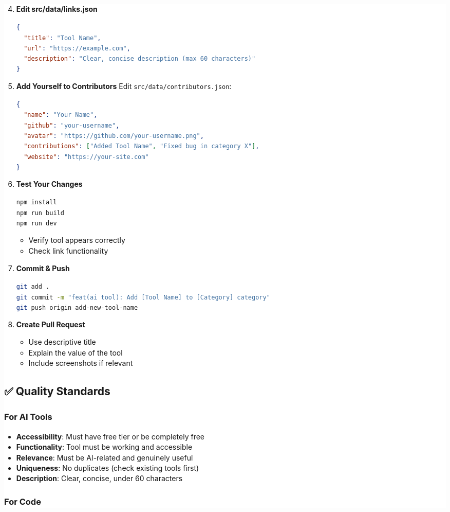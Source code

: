 4. **Edit src/data/links.json**

   ```json
   {
     "title": "Tool Name",
     "url": "https://example.com",
     "description": "Clear, concise description (max 60 characters)"
   }
   ```

5. **Add Yourself to Contributors**
   Edit `src/data/contributors.json`:

   ```json
   {
     "name": "Your Name",
     "github": "your-username",
     "avatar": "https://github.com/your-username.png",
     "contributions": ["Added Tool Name", "Fixed bug in category X"],
     "website": "https://your-site.com"
   }
   ```

6. **Test Your Changes**
   ```bash
   npm install
   npm run build
   npm run dev
   ```
   - Verify tool appears correctly
   - Check link functionality

7. **Commit & Push**

   ```bash
   git add .
   git commit -m "feat(ai tool): Add [Tool Name] to [Category] category"
   git push origin add-new-tool-name
   ```

8. **Create Pull Request**
   - Use descriptive title
   - Explain the value of the tool
   - Include screenshots if relevant

## ✅ Quality Standards

### For AI Tools

- **Accessibility**: Must have free tier or be completely free
- **Functionality**: Tool must be working and accessible
- **Relevance**: Must be AI-related and genuinely useful
- **Uniqueness**: No duplicates (check existing tools first)
- **Description**: Clear, concise, under 60 characters

### For Code
